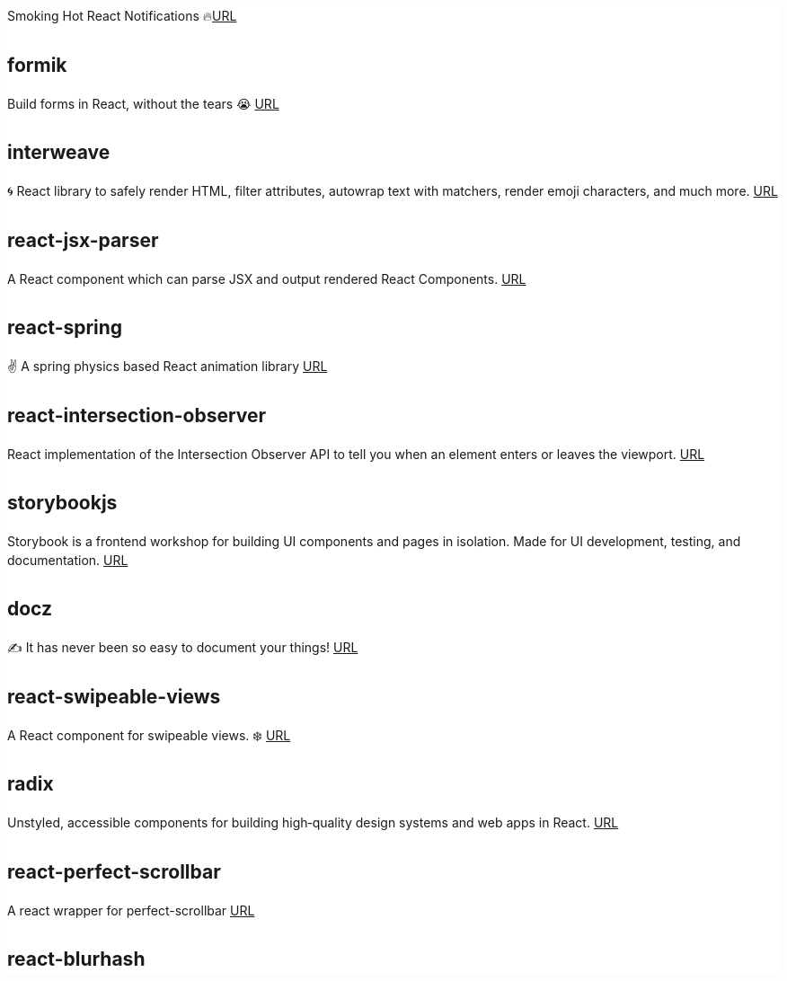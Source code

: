 Smoking Hot React Notifications 🔥[URL](https://github.com/timolins/react-hot-toast)

## formik

Build forms in React, without the tears 😭 [URL](https://github.com/jaredpalmer/formik)

## interweave

🌀 React library to safely render HTML, filter attributes, autowrap text with matchers, render emoji characters, and much more. [URL](https://github.com/milesj/interweave)

## react-jsx-parser

A React component which can parse JSX and output rendered React Components. [URL](https://github.com/TroyAlford/react-jsx-parser)

## react-spring

✌️ A spring physics based React animation library [URL](https://github.com/pmndrs/react-spring)

## react-intersection-observer

React implementation of the Intersection Observer API to tell you when an element enters or leaves the viewport. [URL](https://github.com/thebuilder/react-intersection-observer)

## storybookjs

Storybook is a frontend workshop for building UI components and pages in isolation. Made for UI development, testing, and documentation. [URL](https://github.com/storybookjs/storybook)

## docz

✍ It has never been so easy to document your things! [URL](https://github.com/doczjs/docz)

## react-swipeable-views

A React component for swipeable views. ❄️ [URL](https://github.com/oliviertassinari/react-swipeable-views)

## radix

Unstyled, accessible components for building high‑quality design systems and web apps in React. [URL](https://www.radix-ui.com/)

## react-perfect-scrollbar

A react wrapper for perfect-scrollbar [URL](https://github.com/goldenyz/react-perfect-scrollbar)

## react-blurhash
